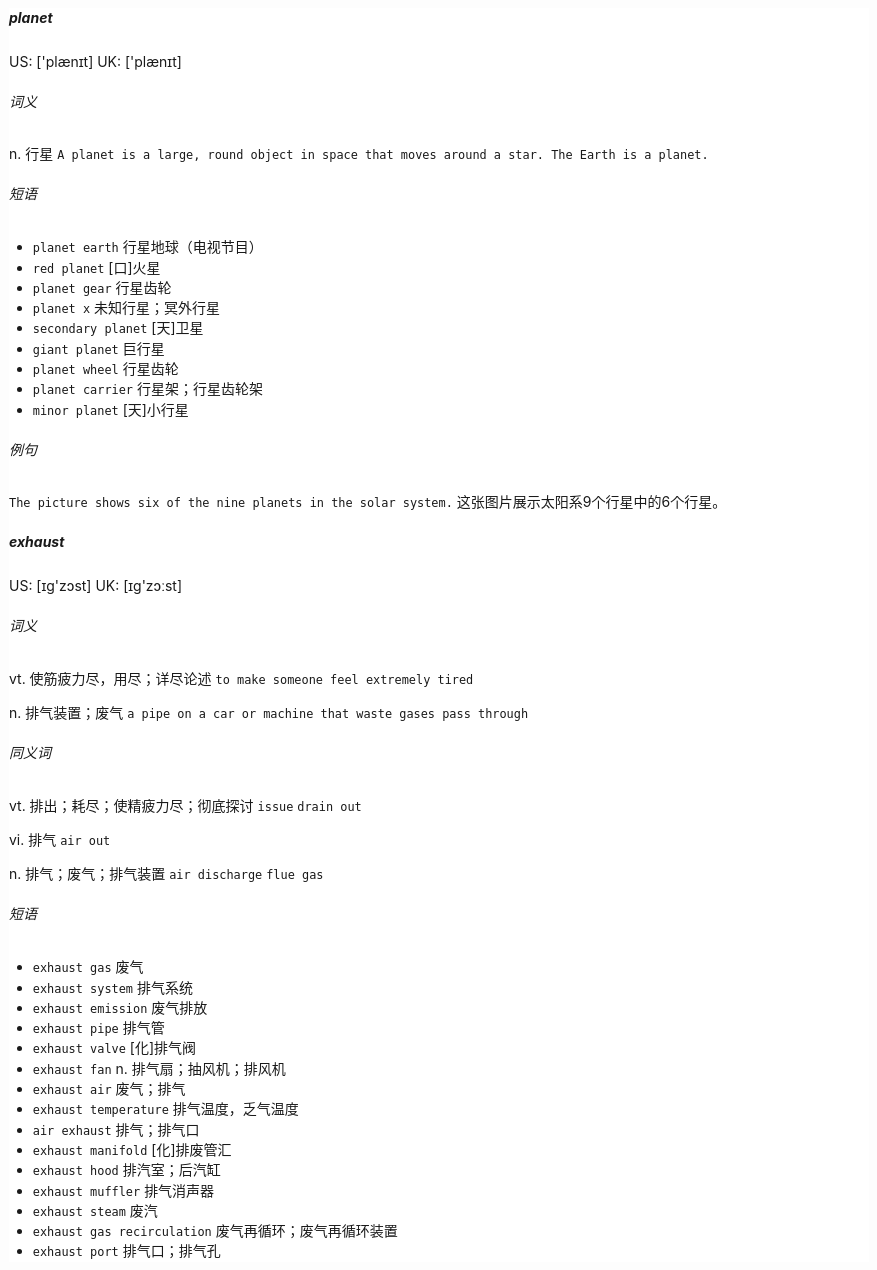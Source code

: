 
##### planet

US: ['plænɪt]
UK: ['plænɪt]

###### 词义

n. 行星
`A planet is a large, round object in space that moves around a star. The Earth is a planet. `

###### 短语

- `planet earth` 行星地球（电视节目）
- `red planet` [口]火星
- `planet gear` 行星齿轮
- `planet x` 未知行星；冥外行星
- `secondary planet` [天]卫星
- `giant planet` 巨行星
- `planet wheel` 行星齿轮
- `planet carrier` 行星架；行星齿轮架
- `minor planet` [天]小行星

###### 例句

`The picture shows six of the nine planets in the solar system.`
这张图片展示太阳系9个行星中的6个行星。


##### exhaust

US: [ɪɡ'zɔst]
UK: [ɪg'zɔːst]

###### 词义

vt. 使筋疲力尽，用尽；详尽论述
`to make someone feel extremely tired`

n. 排气装置；废气
`a pipe on a car or machine that waste gases pass through`

###### 同义词

vt. 排出；耗尽；使精疲力尽；彻底探讨
`issue` `drain out`

vi. 排气
`air out`

n. 排气；废气；排气装置
`air discharge` `flue gas`


###### 短语

- `exhaust gas` 废气
- `exhaust system` 排气系统
- `exhaust emission` 废气排放
- `exhaust pipe` 排气管
- `exhaust valve` [化]排气阀
- `exhaust fan` n. 排气扇；抽风机；排风机
- `exhaust air` 废气；排气
- `exhaust temperature` 排气温度，乏气温度
- `air exhaust` 排气；排气口
- `exhaust manifold` [化]排废管汇
- `exhaust hood` 排汽室；后汽缸
- `exhaust muffler` 排气消声器
- `exhaust steam` 废汽
- `exhaust gas recirculation` 废气再循环；废气再循环装置
- `exhaust port` 排气口；排气孔